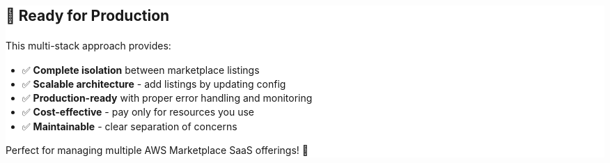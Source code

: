 ## 🎯 Ready for Production

This multi-stack approach provides:
- ✅ **Complete isolation** between marketplace listings
- ✅ **Scalable architecture** - add listings by updating config
- ✅ **Production-ready** with proper error handling and monitoring
- ✅ **Cost-effective** - pay only for resources you use
- ✅ **Maintainable** - clear separation of concerns

Perfect for managing multiple AWS Marketplace SaaS offerings! 🚀